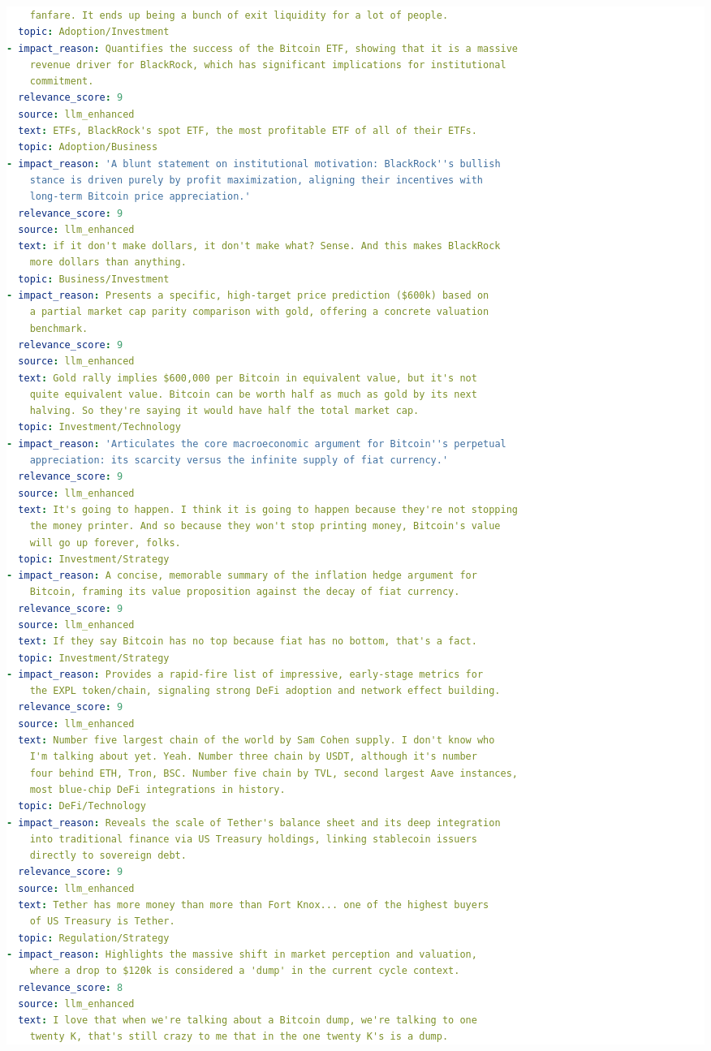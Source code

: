 ```yaml
    fanfare. It ends up being a bunch of exit liquidity for a lot of people.
  topic: Adoption/Investment
- impact_reason: Quantifies the success of the Bitcoin ETF, showing that it is a massive
    revenue driver for BlackRock, which has significant implications for institutional
    commitment.
  relevance_score: 9
  source: llm_enhanced
  text: ETFs, BlackRock's spot ETF, the most profitable ETF of all of their ETFs.
  topic: Adoption/Business
- impact_reason: 'A blunt statement on institutional motivation: BlackRock''s bullish
    stance is driven purely by profit maximization, aligning their incentives with
    long-term Bitcoin price appreciation.'
  relevance_score: 9
  source: llm_enhanced
  text: if it don't make dollars, it don't make what? Sense. And this makes BlackRock
    more dollars than anything.
  topic: Business/Investment
- impact_reason: Presents a specific, high-target price prediction ($600k) based on
    a partial market cap parity comparison with gold, offering a concrete valuation
    benchmark.
  relevance_score: 9
  source: llm_enhanced
  text: Gold rally implies $600,000 per Bitcoin in equivalent value, but it's not
    quite equivalent value. Bitcoin can be worth half as much as gold by its next
    halving. So they're saying it would have half the total market cap.
  topic: Investment/Technology
- impact_reason: 'Articulates the core macroeconomic argument for Bitcoin''s perpetual
    appreciation: its scarcity versus the infinite supply of fiat currency.'
  relevance_score: 9
  source: llm_enhanced
  text: It's going to happen. I think it is going to happen because they're not stopping
    the money printer. And so because they won't stop printing money, Bitcoin's value
    will go up forever, folks.
  topic: Investment/Strategy
- impact_reason: A concise, memorable summary of the inflation hedge argument for
    Bitcoin, framing its value proposition against the decay of fiat currency.
  relevance_score: 9
  source: llm_enhanced
  text: If they say Bitcoin has no top because fiat has no bottom, that's a fact.
  topic: Investment/Strategy
- impact_reason: Provides a rapid-fire list of impressive, early-stage metrics for
    the EXPL token/chain, signaling strong DeFi adoption and network effect building.
  relevance_score: 9
  source: llm_enhanced
  text: Number five largest chain of the world by Sam Cohen supply. I don't know who
    I'm talking about yet. Yeah. Number three chain by USDT, although it's number
    four behind ETH, Tron, BSC. Number five chain by TVL, second largest Aave instances,
    most blue-chip DeFi integrations in history.
  topic: DeFi/Technology
- impact_reason: Reveals the scale of Tether's balance sheet and its deep integration
    into traditional finance via US Treasury holdings, linking stablecoin issuers
    directly to sovereign debt.
  relevance_score: 9
  source: llm_enhanced
  text: Tether has more money than more than Fort Knox... one of the highest buyers
    of US Treasury is Tether.
  topic: Regulation/Strategy
- impact_reason: Highlights the massive shift in market perception and valuation,
    where a drop to $120k is considered a 'dump' in the current cycle context.
  relevance_score: 8
  source: llm_enhanced
  text: I love that when we're talking about a Bitcoin dump, we're talking to one
    twenty K, that's still crazy to me that in the one twenty K's is a dump.
```